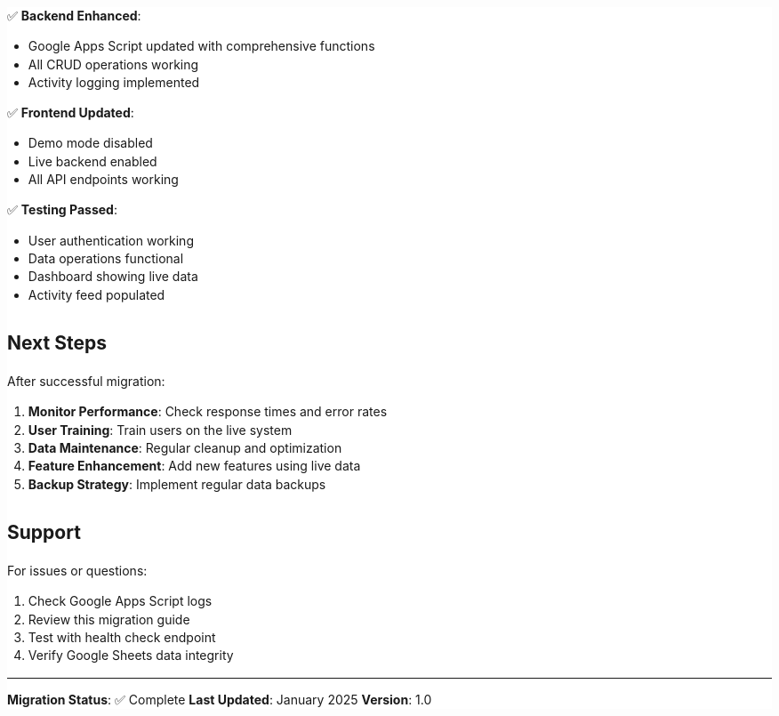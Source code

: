 ✅ **Backend Enhanced**:
- Google Apps Script updated with comprehensive functions
- All CRUD operations working
- Activity logging implemented

✅ **Frontend Updated**:
- Demo mode disabled
- Live backend enabled
- All API endpoints working

✅ **Testing Passed**:
- User authentication working
- Data operations functional
- Dashboard showing live data
- Activity feed populated

## Next Steps

After successful migration:

1. **Monitor Performance**: Check response times and error rates
2. **User Training**: Train users on the live system
3. **Data Maintenance**: Regular cleanup and optimization
4. **Feature Enhancement**: Add new features using live data
5. **Backup Strategy**: Implement regular data backups

## Support

For issues or questions:
1. Check Google Apps Script logs
2. Review this migration guide
3. Test with health check endpoint
4. Verify Google Sheets data integrity

---

**Migration Status**: ✅ Complete
**Last Updated**: January 2025
**Version**: 1.0